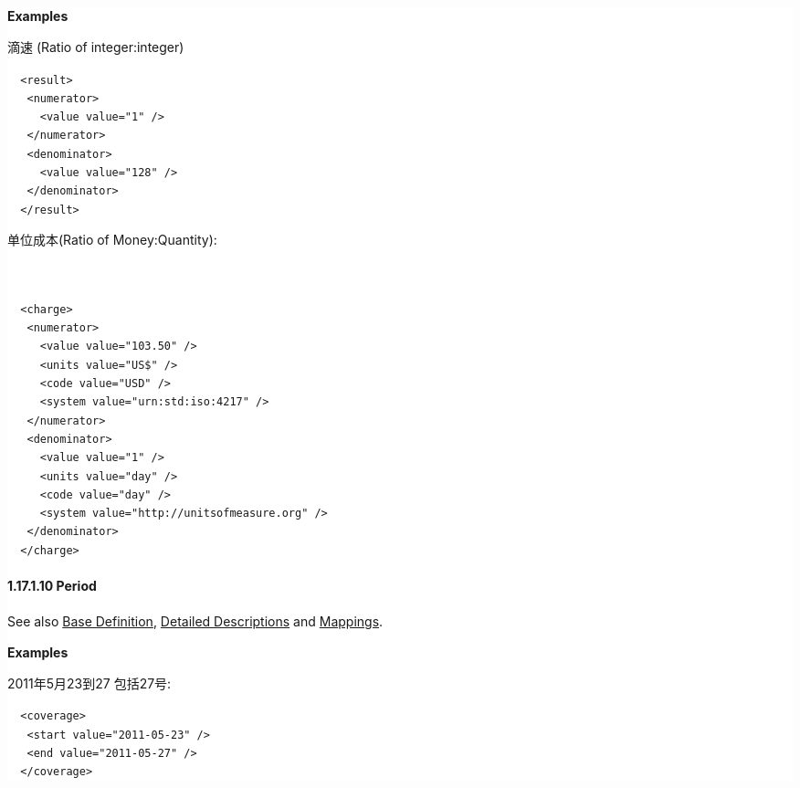 
**Examples**

滴速 (Ratio of integer:integer)

```
  <result>
   <numerator>
     <value value="1" />
   </numerator>
   <denominator>
     <value value="128" />
   </denominator>
  </result>

````

单位成本(Ratio of
Money:Quantity):

```


  <charge>
   <numerator>
     <value value="103.50" />
     <units value="US$" />
     <code value="USD" />
     <system value="urn:std:iso:4217" />
   </numerator>
   <denominator>
     <value value="1" />
     <units value="day" />
     <code value="day" />
     <system value="http://unitsofmeasure.org" />
   </denominator>
  </charge>

````
<a name="Period"/>
<a name="period"/>

#### 1.17.1.10 Period

See also [Base Definition](datatypes.html#Period), [Detailed Descriptions](datatypes-definitions.html#Period) and [Mappings](datatypes-mappings.html#Period).



**Examples**

2011年5月23到27 包括27号:

```
  <coverage>
   <start value="2011-05-23" />
   <end value="2011-05-27" />
  </coverage>

````
